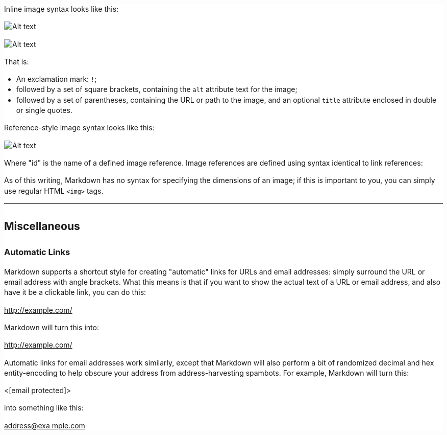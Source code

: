 Inline image syntax looks like this:

![Alt text](https://github.com/adam-p/markdown-here/raw/master/src/common/images/icon48.png)

![Alt text](https://github.com/adam-p/markdown-here/raw/master/src/common/images/icon48.png "Optional title")


That is:

*   An exclamation mark: `!`;
*   followed by a set of square brackets, containing the `alt` attribute text for the image;
*   followed by a set of parentheses, containing the URL or path to the image, and an optional `title` attribute enclosed in double or single quotes.

Reference-style image syntax looks like this:

![Alt text][imgId]


Where "id" is the name of a defined image reference. Image references are defined using syntax identical to link references:

[id]: url/to/image  "Optional title attribute"


As of this writing, Markdown has no syntax for specifying the dimensions of an image; if this is important to you, you can simply use regular HTML `<img>` tags.

* * *

Miscellaneous
-------------------------------

### Automatic Links

Markdown supports a shortcut style for creating "automatic" links for URLs and email addresses: simply surround the URL or email address with angle brackets. What this means is that if you want to show the actual text of a URL or email address, and also have it be a clickable link, you can do this:

<http://example.com/>


Markdown will turn this into:

<a href="http://example.com/">http://example.com/</a>


Automatic links for email addresses work similarly, except that Markdown will also perform a bit of randomized decimal and hex entity-encoding to help obscure your address from address-harvesting spambots. For example, Markdown will turn this:

<[email protected]>


into something like this:

<a href="&#x6D;&#x61;i&#x6C;&#x74;&#x6F;:&#x61;&#x64;&#x64;&#x72;&#x65;
&#115;&#115;&#64;&#101;&#120;&#x61;&#109;&#x70;&#x6C;e&#x2E;&#99;&#111;
&#109;">&#x61;&#x64;&#x64;&#x72;&#x65;&#115;&#115;&#64;&#101;&#120;&#x61;
&#109;&#x70;&#x6C;e&#x2E;&#99;&#111;&#109;</a>



[arbitrary case-insensitive reference text]: https://www.mozilla.org
[1]: http://slashdot.org
[link text itself]: http://www.reddit.com
[logo]: https://github.com/adam-p/markdown-here/raw/master/src/common/images/icon48.png "Logo Title Text 2"
[id]: http://example.com/  "Optional Title Here"
[imgId]: https://github.com/adam-p/markdown-here/raw/master/src/common/images/icon48.png  "Optional Title Here"
[id]: <http://example.com/>  "Optional Title Here"
[id]: http://example.com/longish/path/to/resource/here
[Google]: http://google.com/
[Daring Fireball]: http://daringfireball.net/
[1]: http://google.com/        "Google"
[2]: http://search.yahoo.com/  "Yahoo Search"
[3]: http://search.msn.com/    "MSN Search"
[google]: http://google.com/        "Google"
[yahoo]:  http://search.yahoo.com/  "Yahoo Search"
[msn]:    http://search.msn.com/    "MSN Search"